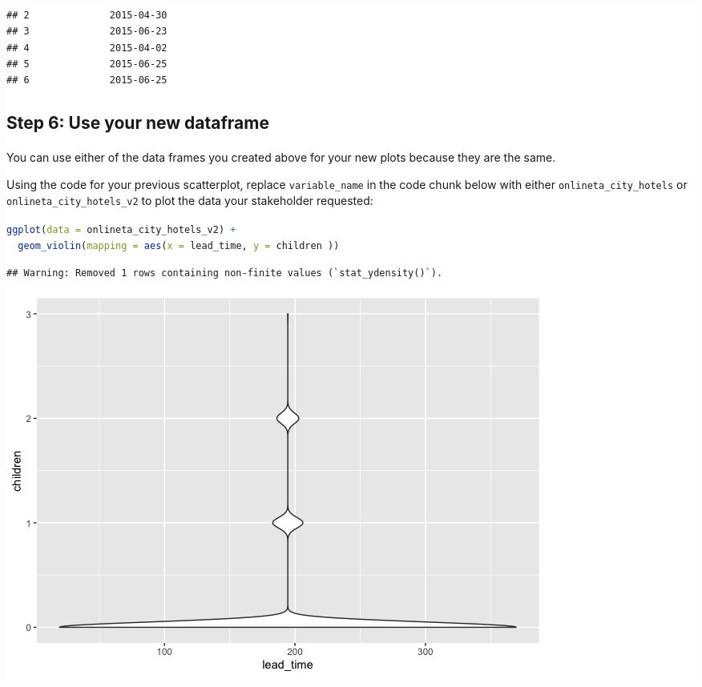     ## 2              2015-04-30
    ## 3              2015-06-23
    ## 4              2015-04-02
    ## 5              2015-06-25
    ## 6              2015-06-25

## Step 6: Use your new dataframe

You can use either of the data frames you created above for your new
plots because they are the same.

Using the code for your previous scatterplot, replace `variable_name` in
the code chunk below with either `onlineta_city_hotels` or
`onlineta_city_hotels_v2` to plot the data your stakeholder requested:

``` r
ggplot(data = onlineta_city_hotels_v2) +
  geom_violin(mapping = aes(x = lead_time, y = children ))
```

    ## Warning: Removed 1 rows containing non-finite values (`stat_ydensity()`).

![](R_Lesson3_Filters_files/figure-gfm/creating%20a%20plot%20part%20two-1.png)
